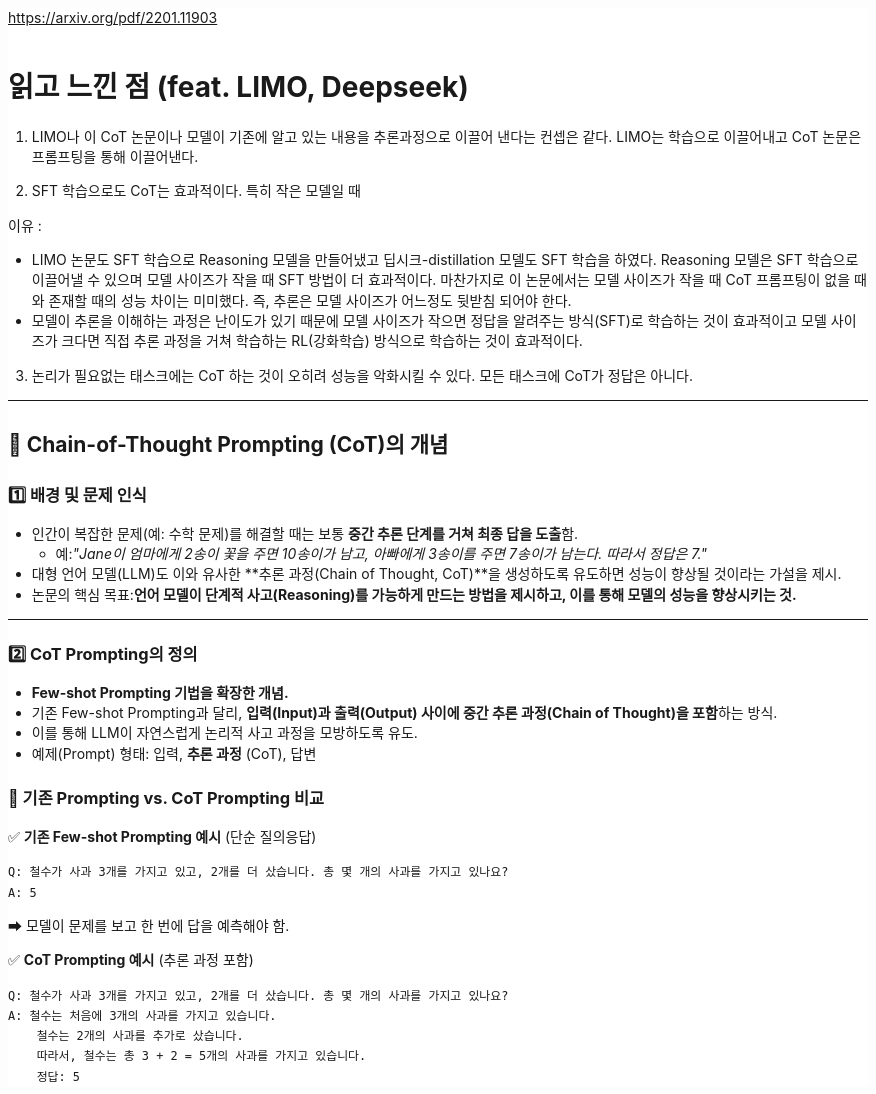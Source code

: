 https://arxiv.org/pdf/2201.11903

# 읽고 느낀 점 (feat. LIMO, Deepseek)

1. LIMO나 이 CoT 논문이나 모델이 기존에 알고 있는 내용을 추론과정으로 이끌어 낸다는 컨셉은 같다. LIMO는 학습으로 이끌어내고 CoT 논문은 프롬프팅을 통해 이끌어낸다. 

2. SFT 학습으로도 CoT는 효과적이다. 특히 작은 모델일 때

  이유 : 
  
  - LIMO 논문도 SFT 학습으로 Reasoning 모델을 만들어냈고 딥시크-distillation 모델도 SFT 학습을 하였다. Reasoning 모델은 SFT 학습으로 이끌어낼 수 있으며 모델 사이즈가 작을 때 SFT 방법이 더 효과적이다. 마찬가지로 이 논문에서는 모델 사이즈가 작을 때 CoT 프롬프팅이 없을 때와 존재할 때의 성능 차이는 미미했다. 즉, 추론은 모델 사이즈가 어느정도 뒷받침 되어야 한다.
  - 모델이 추론을 이해하는 과정은 난이도가 있기 때문에 모델 사이즈가 작으면 정답을 알려주는 방식(SFT)로 학습하는 것이 효과적이고 모델 사이즈가 크다면 직접 추론 과정을 거쳐 학습하는 RL(강화학습) 방식으로 학습하는 것이 효과적이다.

3. 논리가 필요없는 태스크에는 CoT 하는 것이 오히려 성능을 악화시킬 수 있다. 모든 태스크에 CoT가 정답은 아니다.

---

## **🔹 Chain-of-Thought Prompting (CoT)의 개념**

### **1️⃣ 배경 및 문제 인식**

- 인간이 복잡한 문제(예: 수학 문제)를 해결할 때는 보통 **중간 추론 단계를 거쳐 최종 답을 도출**함.
    - 예:*"Jane이 엄마에게 2송이 꽃을 주면 10송이가 남고, 아빠에게 3송이를 주면 7송이가 남는다. 따라서 정답은 7."*
- 대형 언어 모델(LLM)도 이와 유사한 **추론 과정(Chain of Thought, CoT)**을 생성하도록 유도하면 성능이 향상될 것이라는 가설을 제시.
- 논문의 핵심 목표:**언어 모델이 단계적 사고(Reasoning)를 가능하게 만드는 방법을 제시하고, 이를 통해 모델의 성능을 향상시키는 것.**

---

### **2️⃣ CoT Prompting의 정의**

- **Few-shot Prompting 기법을 확장한 개념.**
- 기존 Few-shot Prompting과 달리, **입력(Input)과 출력(Output) 사이에 중간 추론 과정(Chain of Thought)을 포함**하는 방식.
- 이를 통해 LLM이 자연스럽게 논리적 사고 과정을 모방하도록 유도.
- 예제(Prompt) 형태: 입력, **추론 과정** (CoT), 답변

### **🔹 기존 Prompting vs. CoT Prompting 비교**

✅ **기존 Few-shot Prompting 예시** (단순 질의응답)

```
Q: 철수가 사과 3개를 가지고 있고, 2개를 더 샀습니다. 총 몇 개의 사과를 가지고 있나요?
A: 5

```

➡ 모델이 문제를 보고 한 번에 답을 예측해야 함.

✅ **CoT Prompting 예시** (추론 과정 포함)

```
Q: 철수가 사과 3개를 가지고 있고, 2개를 더 샀습니다. 총 몇 개의 사과를 가지고 있나요?
A: 철수는 처음에 3개의 사과를 가지고 있습니다.
    철수는 2개의 사과를 추가로 샀습니다.
    따라서, 철수는 총 3 + 2 = 5개의 사과를 가지고 있습니다.
    정답: 5

```
